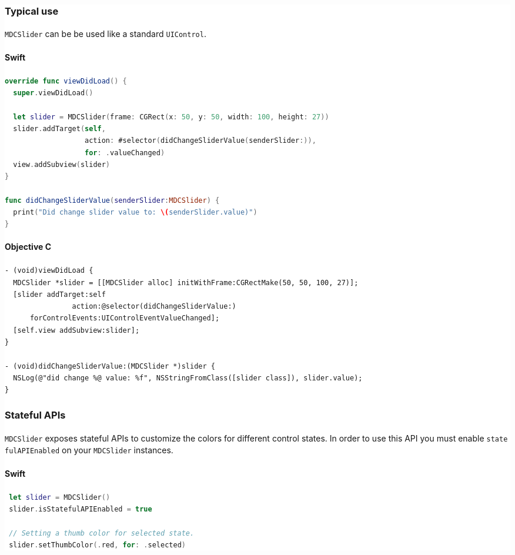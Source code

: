
### Typical use

`MDCSlider` can be be used like a standard `UIControl`.


#### Swift

```swift
override func viewDidLoad() {
  super.viewDidLoad()

  let slider = MDCSlider(frame: CGRect(x: 50, y: 50, width: 100, height: 27))
  slider.addTarget(self,
                   action: #selector(didChangeSliderValue(senderSlider:)),
                   for: .valueChanged)
  view.addSubview(slider)
}

func didChangeSliderValue(senderSlider:MDCSlider) {
  print("Did change slider value to: \(senderSlider.value)")
}
```

#### Objective C

```objc
- (void)viewDidLoad {
  MDCSlider *slider = [[MDCSlider alloc] initWithFrame:CGRectMake(50, 50, 100, 27)];
  [slider addTarget:self
                action:@selector(didChangeSliderValue:)
      forControlEvents:UIControlEventValueChanged];
  [self.view addSubview:slider];
}

- (void)didChangeSliderValue:(MDCSlider *)slider {
  NSLog(@"did change %@ value: %f", NSStringFromClass([slider class]), slider.value);
}
```


### Stateful APIs

`MDCSlider` exposes stateful APIs to customize the colors for different control states. In order to use this API you must enable `statefulAPIEnabled` on your `MDCSlider` instances.


#### Swift

```swift
 let slider = MDCSlider()
 slider.isStatefulAPIEnabled = true

 // Setting a thumb color for selected state.
 slider.setThumbColor(.red, for: .selected)
```
